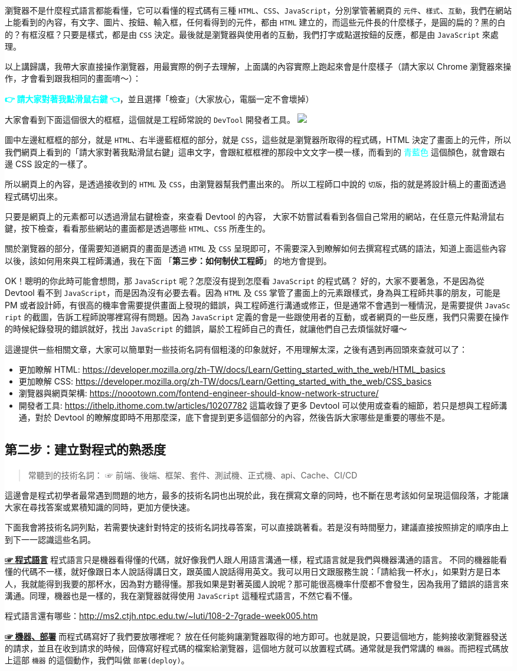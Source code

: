 瀏覽器不是什麼程式語言都能看懂，它可以看懂的程式碼有三種 `HTML`、`CSS`、`JavaScript`，分別掌管著網頁的 `元件`、`樣式`、`互動`，我們在網站上能看到的內容，有文字、圖片、按鈕、輸入框，任何看得到的元件，都由 `HTML` 建立的，而這些元件長的什麼樣子，是圓的扁的？黑的白的？有框沒框？只要是樣式，都是由 `CSS` 決定。最後就是瀏覽器與使用者的互動，我們打字或點選按鈕的反應，都是由 `JavaScript` 來處理。

以上講歸講，我帶大家直接操作瀏覽器，用最實際的例子去理解，上面講的內容實際上跑起來會是什麼樣子（請大家以 Chrome 瀏覽器來操作，才會看到跟我相同的畫面唷～）：

**<font color=#00FFFF>👉 請大家對著我點滑鼠右鍵 👈</font>**，並且選擇「檢查」（大家放心，電腦一定不會壞掉）

大家會看到下面這個很大的框框，這個就是工程師常說的 `DevTool` 開發者工具。
![](https://blog.errorbaker.tw/img/posts/xiang/cooperate-with-engineer-01.png)

圖中左邊紅框框的部分，就是 `HTML`、右半邊藍框框的部分，就是 `CSS`，這些就是瀏覽器所取得的程式碼，HTML 決定了畫面上的元件，所以我們網頁上看到的「請大家對著我點滑鼠右鍵」這串文字，會跟紅框框裡的那段中文文字一模一樣，而看到的 <font color=#00FFFF>青藍色</font> 這個顏色，就會跟右邊 CSS 設定的一樣了。

所以網頁上的內容，是透過接收到的 `HTML` 及 `CSS`，由瀏覽器幫我們畫出來的。
所以工程師口中說的 `切版`，指的就是將設計稿上的畫面透過程式碼切出來。

只要是網頁上的元素都可以透過滑鼠右鍵檢查，來查看 Devtool 的內容，
大家不妨嘗試看看到各個自己常用的網站，在任意元件點滑鼠右鍵，按下檢查，看看那些網站的畫面都是透過哪些 `HTML`、`CSS` 所產生的。

關於瀏覽器的部分，僅需要知道網頁的畫面是透過 `HTML` 及 `CSS` 呈現即可，不需要深入到瞭解如何去撰寫程式碼的語法，知道上面這些內容以後，該如何用來與工程師溝通，我在下面 「**第三步：如何制伏工程師**」 的地方會提到。

OK！聰明的你此時可能會想問，那 `JavaScript` 呢？怎麼沒有提到怎麼看 `JavaScript` 的程式碼？
好的，大家不要著急，不是因為從 Devtool 看不到 `JavaScript`，而是因為沒有必要去看。因為 `HTML` 及 `CSS` 掌管了畫面上的元素跟樣式，身為與工程師共事的朋友，可能是 PM 或者設計師，有很高的機率會需要提供畫面上發現的錯誤，與工程師進行溝通或修正，但是通常不會遇到一種情況，是需要提供 `JavaScript` 的截圖，告訴工程師說哪裡寫得有問題。因為 `JavaScript` 定義的會是一些跟使用者的互動，或者網頁的一些反應，我們只需要在操作的時候紀錄發現的錯誤就好，找出 `JavaScript` 的錯誤，屬於工程師自己的責任，就讓他們自己去煩惱就好囉～

這邊提供一些相關文章，大家可以簡單對一些技術名詞有個粗淺的印象就好，不用理解太深，之後有遇到再回頭來查就可以了：

- 更加瞭解 HTML: https://developer.mozilla.org/zh-TW/docs/Learn/Getting_started_with_the_web/HTML_basics
- 更加瞭解 CSS: https://developer.mozilla.org/zh-TW/docs/Learn/Getting_started_with_the_web/CSS_basics
- 瀏覽器與網頁架構: https://noootown.com/fontend-engineer-should-know-network-structure/
- 開發者工具: https://ithelp.ithome.com.tw/articles/10207782
  這篇收錄了更多 Devtool 可以使用或查看的細節，若只是想與工程師溝通，對於 Devtool 的瞭解度即時不用那麼深，底下會提到更多這個部分的內容，然後告訴大家哪些是重要的哪些不是。

## 第二步：建立對程式的熟悉度

> 常聽到的技術名詞：
> ☞ 前端、後端、框架、套件、測試機、正式機、api、Cache、CI/CD

這邊會是程式初學者最常遇到問題的地方，最多的技術名詞也出現於此，我在撰寫文章的同時，也不斷在思考該如何呈現這個段落，才能讓大家在尋找答案或累積知識的同時，更加方便快速。

下面我會將技術名詞列點，若需要快速針對特定的技術名詞找尋答案，可以直接跳著看。若是沒有時間壓力，建議直接按照排定的順序由上到下一一認識這些名詞。

**[☞ 程式語言]()**
程式語言只是機器看得懂的代碼，就好像我們人跟人用語言溝通一樣，程式語言就是我們與機器溝通的語言。
不同的機器能看懂的代碼不一樣，就好像跟日本人說話得講日文，跟英國人說話得用英文。我可以用日文跟服務生說：「請給我一杯水」，如果對方是日本人，我就能得到我要的那杯水，因為對方聽得懂。那我如果是對著英國人說呢？那可能很高機率什麼都不會發生，因為我用了錯誤的語言來溝通。同理，機器也是一樣的，我在瀏覽器就得使用 `JavaScript` 這種程式語言，不然它看不懂。

程式語言還有哪些：http://ms2.ctjh.ntpc.edu.tw/~luti/108-2-7grade-week005.htm

**[☞ 機器、部署]()**
而程式碼寫好了我們要放哪裡呢？
放在任何能夠讓瀏覽器取得的地方即可。也就是說，只要這個地方，能夠接收瀏覽器發送的請求，並且在收到請求的時候，回傳寫好程式碼的檔案給瀏覽器，這個地方就可以放置程式碼。通常就是我們常講的 `機器`。而把程式碼放上這部 `機器` 的這個動作，我們叫做 `部署(deploy)`。
